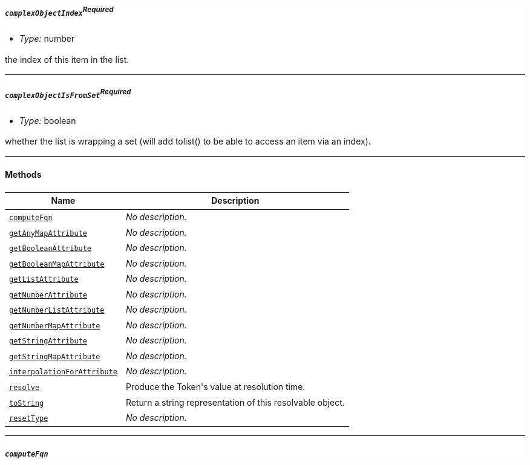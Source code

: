 
##### `complexObjectIndex`<sup>Required</sup> <a name="complexObjectIndex" id="@cdktf/provider-upcloud.gatewayConnection.GatewayConnectionRemoteRouteOutputReference.Initializer.parameter.complexObjectIndex"></a>

- *Type:* number

the index of this item in the list.

---

##### `complexObjectIsFromSet`<sup>Required</sup> <a name="complexObjectIsFromSet" id="@cdktf/provider-upcloud.gatewayConnection.GatewayConnectionRemoteRouteOutputReference.Initializer.parameter.complexObjectIsFromSet"></a>

- *Type:* boolean

whether the list is wrapping a set (will add tolist() to be able to access an item via an index).

---

#### Methods <a name="Methods" id="Methods"></a>

| **Name** | **Description** |
| --- | --- |
| <code><a href="#@cdktf/provider-upcloud.gatewayConnection.GatewayConnectionRemoteRouteOutputReference.computeFqn">computeFqn</a></code> | *No description.* |
| <code><a href="#@cdktf/provider-upcloud.gatewayConnection.GatewayConnectionRemoteRouteOutputReference.getAnyMapAttribute">getAnyMapAttribute</a></code> | *No description.* |
| <code><a href="#@cdktf/provider-upcloud.gatewayConnection.GatewayConnectionRemoteRouteOutputReference.getBooleanAttribute">getBooleanAttribute</a></code> | *No description.* |
| <code><a href="#@cdktf/provider-upcloud.gatewayConnection.GatewayConnectionRemoteRouteOutputReference.getBooleanMapAttribute">getBooleanMapAttribute</a></code> | *No description.* |
| <code><a href="#@cdktf/provider-upcloud.gatewayConnection.GatewayConnectionRemoteRouteOutputReference.getListAttribute">getListAttribute</a></code> | *No description.* |
| <code><a href="#@cdktf/provider-upcloud.gatewayConnection.GatewayConnectionRemoteRouteOutputReference.getNumberAttribute">getNumberAttribute</a></code> | *No description.* |
| <code><a href="#@cdktf/provider-upcloud.gatewayConnection.GatewayConnectionRemoteRouteOutputReference.getNumberListAttribute">getNumberListAttribute</a></code> | *No description.* |
| <code><a href="#@cdktf/provider-upcloud.gatewayConnection.GatewayConnectionRemoteRouteOutputReference.getNumberMapAttribute">getNumberMapAttribute</a></code> | *No description.* |
| <code><a href="#@cdktf/provider-upcloud.gatewayConnection.GatewayConnectionRemoteRouteOutputReference.getStringAttribute">getStringAttribute</a></code> | *No description.* |
| <code><a href="#@cdktf/provider-upcloud.gatewayConnection.GatewayConnectionRemoteRouteOutputReference.getStringMapAttribute">getStringMapAttribute</a></code> | *No description.* |
| <code><a href="#@cdktf/provider-upcloud.gatewayConnection.GatewayConnectionRemoteRouteOutputReference.interpolationForAttribute">interpolationForAttribute</a></code> | *No description.* |
| <code><a href="#@cdktf/provider-upcloud.gatewayConnection.GatewayConnectionRemoteRouteOutputReference.resolve">resolve</a></code> | Produce the Token's value at resolution time. |
| <code><a href="#@cdktf/provider-upcloud.gatewayConnection.GatewayConnectionRemoteRouteOutputReference.toString">toString</a></code> | Return a string representation of this resolvable object. |
| <code><a href="#@cdktf/provider-upcloud.gatewayConnection.GatewayConnectionRemoteRouteOutputReference.resetType">resetType</a></code> | *No description.* |

---

##### `computeFqn` <a name="computeFqn" id="@cdktf/provider-upcloud.gatewayConnection.GatewayConnectionRemoteRouteOutputReference.computeFqn"></a>
